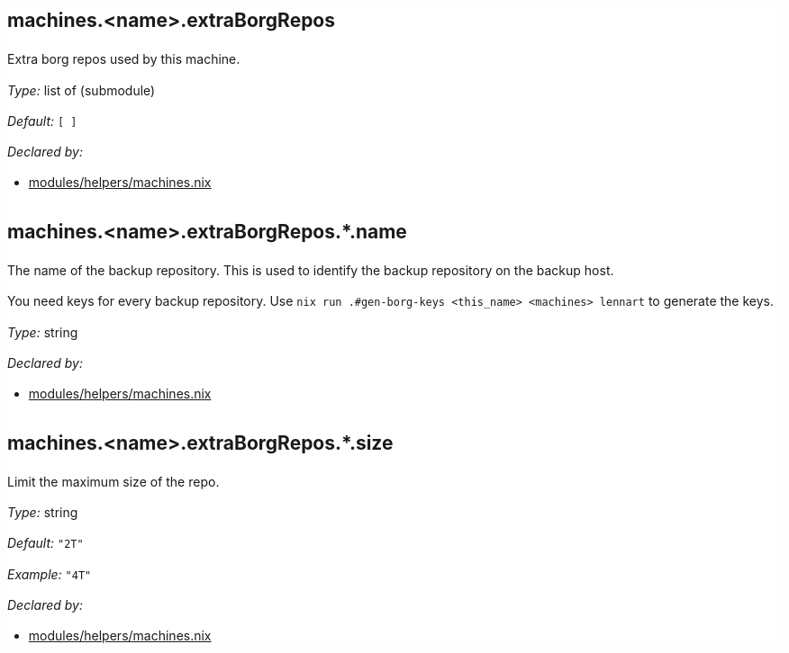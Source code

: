 ## machines\.\<name>\.extraBorgRepos



Extra borg repos used by this machine\.



*Type:*
list of (submodule)



*Default:*
` [ ] `

*Declared by:*
 - [modules/helpers/machines\.nix](modules/helpers/machines.nix)



## machines\.\<name>\.extraBorgRepos\.\*\.name



The name of the backup repository\. This is used to identify the backup repository on the backup host\.

You need keys for every backup repository\. Use ` nix run .#gen-borg-keys <this_name> <machines> lennart ` to generate the keys\.



*Type:*
string

*Declared by:*
 - [modules/helpers/machines\.nix](modules/helpers/machines.nix)



## machines\.\<name>\.extraBorgRepos\.\*\.size



Limit the maximum size of the repo\.



*Type:*
string



*Default:*
` "2T" `



*Example:*
` "4T" `

*Declared by:*
 - [modules/helpers/machines\.nix](modules/helpers/machines.nix)
